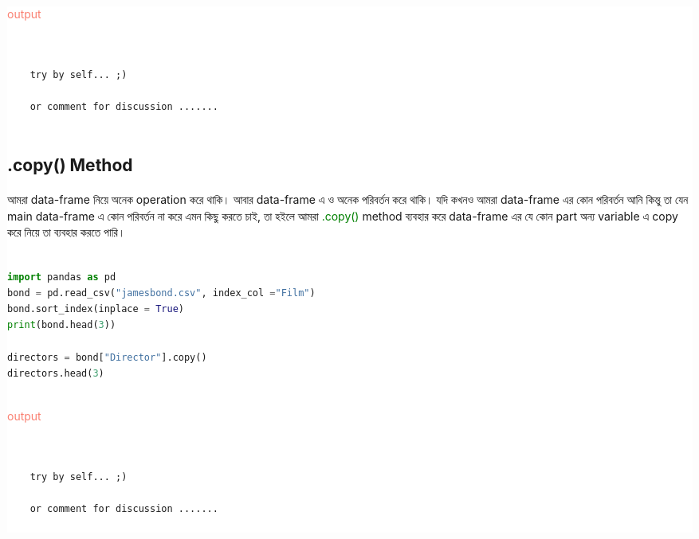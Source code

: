 
<font color="Salmon"> output </font>

```


    try by self... ;)
    
    or comment for discussion .......


```





## .copy() Method 

আমরা data-frame নিয়ে অনেক operation করে থাকি। আবার data-frame এ ও অনেক পরিবর্তন করে থাকি। যদি কখনও আমরা data-frame এর কোন পরিবর্তন আনি কিন্তু তা যেন main data-frame এ কোন পরিবর্তন না করে এমন কিছু করতে চাই, তা হইলে আমরা <font color="green"> .copy()  </font> method ব্যবহার করে data-frame এর যে কোন part অন্য variable এ copy করে নিয়ে তা ব্যবহার করতে পারি। 






```python

import pandas as pd 
bond = pd.read_csv("jamesbond.csv", index_col ="Film")
bond.sort_index(inplace = True)
print(bond.head(3))

directors = bond["Director"].copy()
directors.head(3)



```


<font color="Salmon"> output </font>

```


    try by self... ;)
    
    or comment for discussion .......


```














